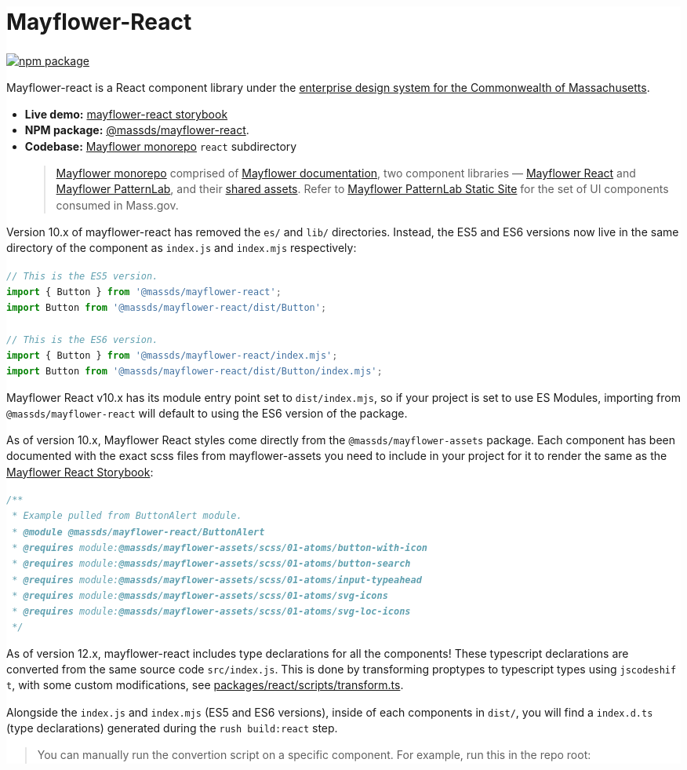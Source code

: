 # Mayflower-React
[![npm package][npm-badge]][npm]

Mayflower-react is a React component library under the [enterprise design system for the Commonwealth of Massachusetts][mayflower-doc].

- **Live demo:** [mayflower-react storybook][react-storybook]
- **NPM package:** [@massds/mayflower-react][npm].
- **Codebase:** [Mayflower monorepo][mayflower-github] `react` subdirectory
  >[Mayflower monorepo][mayflower-github] comprised of [Mayflower documentation][mayflower-doc], two component libraries — [Mayflower React][react-storybook] and [Mayflower PatternLab][patternLab], and their [shared assets][shared-assets].
  > Refer to [Mayflower PatternLab Static Site][patternlab] for the set of UI components consumed in Mass.gov.

Version 10.x of mayflower-react has removed the `es/` and `lib/` directories. Instead, the ES5 and ES6 versions now live in the same directory of the component as `index.js` and `index.mjs` respectively:
```javascript
// This is the ES5 version.
import { Button } from '@massds/mayflower-react';
import Button from '@massds/mayflower-react/dist/Button';

// This is the ES6 version.
import { Button } from '@massds/mayflower-react/index.mjs';
import Button from '@massds/mayflower-react/dist/Button/index.mjs';
```
Mayflower React v10.x has its module entry point set to `dist/index.mjs`, so if your project is set to use ES Modules, importing from `@massds/mayflower-react` will default to using the ES6 version of the package.

As of version 10.x, Mayflower React styles come directly from the `@massds/mayflower-assets` package. Each component has been documented with the exact scss files from mayflower-assets you need to include in your project for it to render the same as the [Mayflower React Storybook][react-storybook]:
```javascript
/**
 * Example pulled from ButtonAlert module.
 * @module @massds/mayflower-react/ButtonAlert
 * @requires module:@massds/mayflower-assets/scss/01-atoms/button-with-icon
 * @requires module:@massds/mayflower-assets/scss/01-atoms/button-search
 * @requires module:@massds/mayflower-assets/scss/01-atoms/input-typeahead
 * @requires module:@massds/mayflower-assets/scss/01-atoms/svg-icons
 * @requires module:@massds/mayflower-assets/scss/01-atoms/svg-loc-icons
 */
```

As of version 12.x, mayflower-react includes type declarations for all the components! These typescript declarations are converted from the same source code `src/index.js`. This is done by transforming proptypes to typescript types using `jscodeshift`, with some custom modifications, see [packages/react/scripts/transform.ts](./scripts/transform.ts).

Alongside the `index.js` and `index.mjs` (ES5 and ES6 versions), inside of each components in `dist/`, you will find a `index.d.ts` (type declarations) generated during the `rush build:react` step. 
> You can manually run the convertion script on a specific component. For example, run this in the repo root:


[npm-badge]: https://img.shields.io/npm/v/@massds/mayflower-react.png?style=flat-square
[npm]: https://www.npmjs.com/package/@massds/mayflower-react
[mayflower-github]: https://github.com/massgov/mayflower
[mayflower-doc]: https://www.mass.gov/mayflower
[react-storybook]: https://mayflower.digital.mass.gov/react
[react-starter]: https://github.com/massgov/mayflower-react-starter
[patternlab]: https://mayflower.digital.mass.gov/patternlab
[shared-assets]: https://github.com/massgov/mayflower/tree/develop/assets